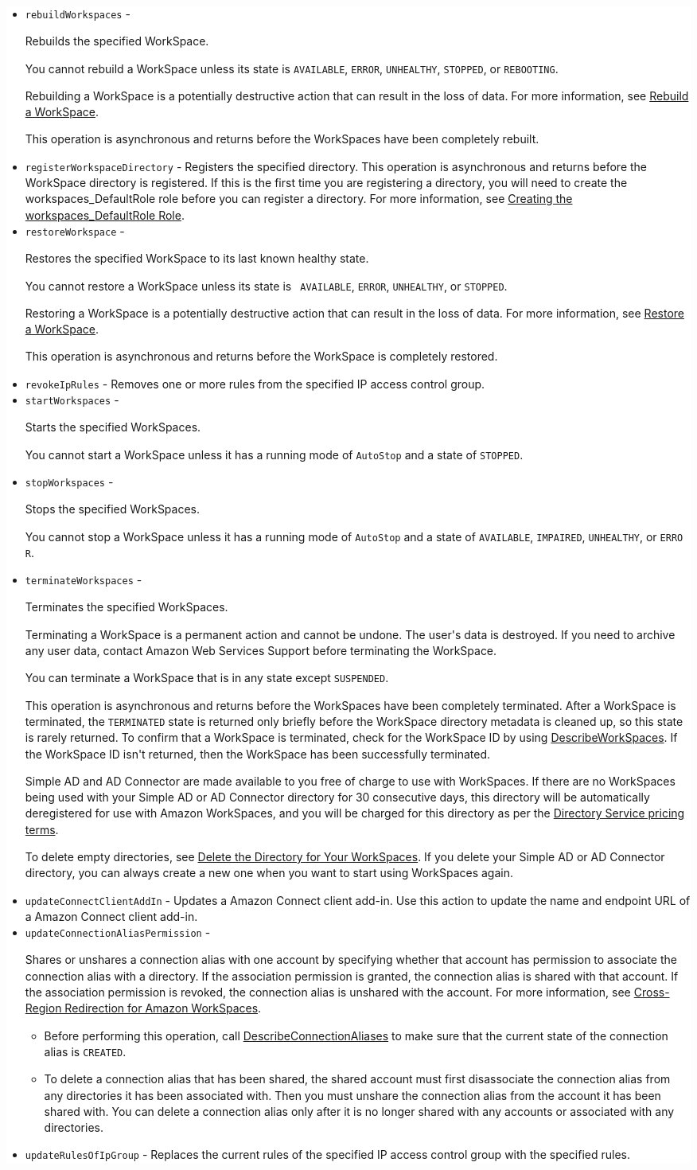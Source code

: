 * `rebuildWorkspaces` - <p>Rebuilds the specified WorkSpace.</p> <p>You cannot rebuild a WorkSpace unless its state is <code>AVAILABLE</code>, <code>ERROR</code>, <code>UNHEALTHY</code>, <code>STOPPED</code>, or <code>REBOOTING</code>.</p> <p>Rebuilding a WorkSpace is a potentially destructive action that can result in the loss of data. For more information, see <a href="https://docs.aws.amazon.com/workspaces/latest/adminguide/reset-workspace.html">Rebuild a WorkSpace</a>.</p> <p>This operation is asynchronous and returns before the WorkSpaces have been completely rebuilt.</p>
* `registerWorkspaceDirectory` - Registers the specified directory. This operation is asynchronous and returns before the WorkSpace directory is registered. If this is the first time you are registering a directory, you will need to create the workspaces_DefaultRole role before you can register a directory. For more information, see <a href="https://docs.aws.amazon.com/workspaces/latest/adminguide/workspaces-access-control.html#create-default-role"> Creating the workspaces_DefaultRole Role</a>.
* `restoreWorkspace` - <p>Restores the specified WorkSpace to its last known healthy state.</p> <p>You cannot restore a WorkSpace unless its state is <code> AVAILABLE</code>, <code>ERROR</code>, <code>UNHEALTHY</code>, or <code>STOPPED</code>.</p> <p>Restoring a WorkSpace is a potentially destructive action that can result in the loss of data. For more information, see <a href="https://docs.aws.amazon.com/workspaces/latest/adminguide/restore-workspace.html">Restore a WorkSpace</a>.</p> <p>This operation is asynchronous and returns before the WorkSpace is completely restored.</p>
* `revokeIpRules` - Removes one or more rules from the specified IP access control group.
* `startWorkspaces` - <p>Starts the specified WorkSpaces.</p> <p>You cannot start a WorkSpace unless it has a running mode of <code>AutoStop</code> and a state of <code>STOPPED</code>.</p>
* `stopWorkspaces` - <p> Stops the specified WorkSpaces.</p> <p>You cannot stop a WorkSpace unless it has a running mode of <code>AutoStop</code> and a state of <code>AVAILABLE</code>, <code>IMPAIRED</code>, <code>UNHEALTHY</code>, or <code>ERROR</code>.</p>
* `terminateWorkspaces` - <p>Terminates the specified WorkSpaces.</p> <important> <p>Terminating a WorkSpace is a permanent action and cannot be undone. The user's data is destroyed. If you need to archive any user data, contact Amazon Web Services Support before terminating the WorkSpace.</p> </important> <p>You can terminate a WorkSpace that is in any state except <code>SUSPENDED</code>.</p> <p>This operation is asynchronous and returns before the WorkSpaces have been completely terminated. After a WorkSpace is terminated, the <code>TERMINATED</code> state is returned only briefly before the WorkSpace directory metadata is cleaned up, so this state is rarely returned. To confirm that a WorkSpace is terminated, check for the WorkSpace ID by using <a href="https://docs.aws.amazon.com/workspaces/latest/api/API_DescribeWorkspaces.html"> DescribeWorkSpaces</a>. If the WorkSpace ID isn't returned, then the WorkSpace has been successfully terminated.</p> <note> <p>Simple AD and AD Connector are made available to you free of charge to use with WorkSpaces. If there are no WorkSpaces being used with your Simple AD or AD Connector directory for 30 consecutive days, this directory will be automatically deregistered for use with Amazon WorkSpaces, and you will be charged for this directory as per the <a href="http://aws.amazon.com/directoryservice/pricing/">Directory Service pricing terms</a>.</p> <p>To delete empty directories, see <a href="https://docs.aws.amazon.com/workspaces/latest/adminguide/delete-workspaces-directory.html"> Delete the Directory for Your WorkSpaces</a>. If you delete your Simple AD or AD Connector directory, you can always create a new one when you want to start using WorkSpaces again.</p> </note>
* `updateConnectClientAddIn` - Updates a Amazon Connect client add-in. Use this action to update the name and endpoint URL of a Amazon Connect client add-in.
* `updateConnectionAliasPermission` - <p>Shares or unshares a connection alias with one account by specifying whether that account has permission to associate the connection alias with a directory. If the association permission is granted, the connection alias is shared with that account. If the association permission is revoked, the connection alias is unshared with the account. For more information, see <a href="https://docs.aws.amazon.com/workspaces/latest/adminguide/cross-region-redirection.html"> Cross-Region Redirection for Amazon WorkSpaces</a>.</p> <note> <ul> <li> <p>Before performing this operation, call <a href="https://docs.aws.amazon.com/workspaces/latest/api/API_DescribeConnectionAliases.html"> DescribeConnectionAliases</a> to make sure that the current state of the connection alias is <code>CREATED</code>.</p> </li> <li> <p>To delete a connection alias that has been shared, the shared account must first disassociate the connection alias from any directories it has been associated with. Then you must unshare the connection alias from the account it has been shared with. You can delete a connection alias only after it is no longer shared with any accounts or associated with any directories.</p> </li> </ul> </note>
* `updateRulesOfIpGroup` - Replaces the current rules of the specified IP access control group with the specified rules.